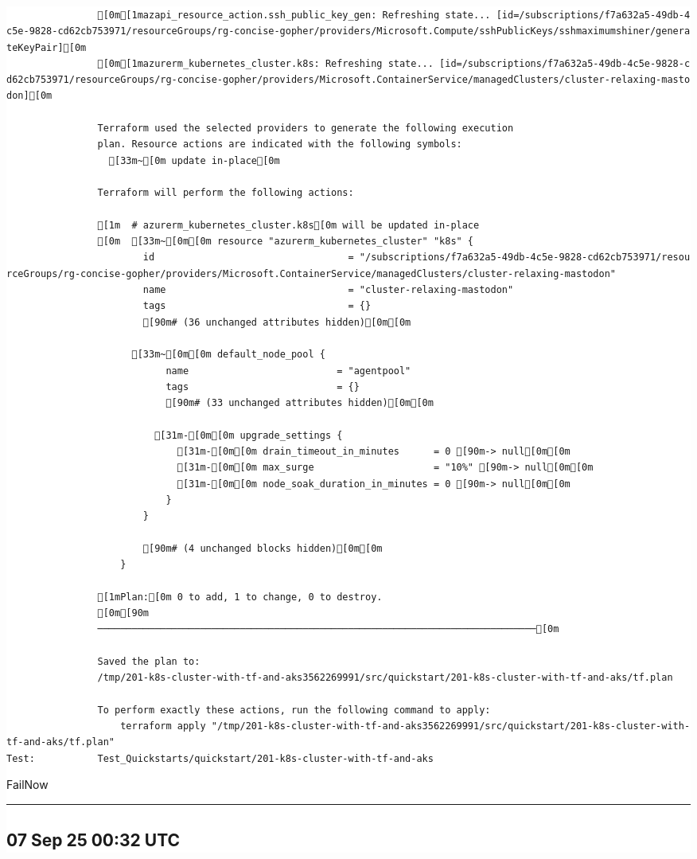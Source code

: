 	            	[0m[1mazapi_resource_action.ssh_public_key_gen: Refreshing state... [id=/subscriptions/f7a632a5-49db-4c5e-9828-cd62cb753971/resourceGroups/rg-concise-gopher/providers/Microsoft.Compute/sshPublicKeys/sshmaximumshiner/generateKeyPair][0m
	            	[0m[1mazurerm_kubernetes_cluster.k8s: Refreshing state... [id=/subscriptions/f7a632a5-49db-4c5e-9828-cd62cb753971/resourceGroups/rg-concise-gopher/providers/Microsoft.ContainerService/managedClusters/cluster-relaxing-mastodon][0m
	            	
	            	Terraform used the selected providers to generate the following execution
	            	plan. Resource actions are indicated with the following symbols:
	            	  [33m~[0m update in-place[0m
	            	
	            	Terraform will perform the following actions:
	            	
	            	[1m  # azurerm_kubernetes_cluster.k8s[0m will be updated in-place
	            	[0m  [33m~[0m[0m resource "azurerm_kubernetes_cluster" "k8s" {
	            	        id                                  = "/subscriptions/f7a632a5-49db-4c5e-9828-cd62cb753971/resourceGroups/rg-concise-gopher/providers/Microsoft.ContainerService/managedClusters/cluster-relaxing-mastodon"
	            	        name                                = "cluster-relaxing-mastodon"
	            	        tags                                = {}
	            	        [90m# (36 unchanged attributes hidden)[0m[0m
	            	
	            	      [33m~[0m[0m default_node_pool {
	            	            name                          = "agentpool"
	            	            tags                          = {}
	            	            [90m# (33 unchanged attributes hidden)[0m[0m
	            	
	            	          [31m-[0m[0m upgrade_settings {
	            	              [31m-[0m[0m drain_timeout_in_minutes      = 0 [90m-> null[0m[0m
	            	              [31m-[0m[0m max_surge                     = "10%" [90m-> null[0m[0m
	            	              [31m-[0m[0m node_soak_duration_in_minutes = 0 [90m-> null[0m[0m
	            	            }
	            	        }
	            	
	            	        [90m# (4 unchanged blocks hidden)[0m[0m
	            	    }
	            	
	            	[1mPlan:[0m 0 to add, 1 to change, 0 to destroy.
	            	[0m[90m
	            	─────────────────────────────────────────────────────────────────────────────[0m
	            	
	            	Saved the plan to:
	            	/tmp/201-k8s-cluster-with-tf-and-aks3562269991/src/quickstart/201-k8s-cluster-with-tf-and-aks/tf.plan
	            	
	            	To perform exactly these actions, run the following command to apply:
	            	    terraform apply "/tmp/201-k8s-cluster-with-tf-and-aks3562269991/src/quickstart/201-k8s-cluster-with-tf-and-aks/tf.plan"
	Test:       	Test_Quickstarts/quickstart/201-k8s-cluster-with-tf-and-aks

FailNow

---

## 07 Sep 25 00:32 UTC
